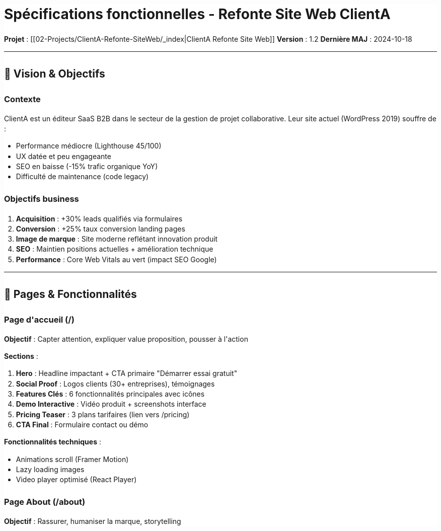 # Spécifications fonctionnelles - Refonte Site Web ClientA

**Projet** : [[02-Projects/ClientA-Refonte-SiteWeb/_index|ClientA Refonte Site Web]]
**Version** : 1.2
**Dernière MAJ** : 2024-10-18

---

## 🎯 Vision & Objectifs

### Contexte

ClientA est un éditeur SaaS B2B dans le secteur de la gestion de projet collaborative. Leur site actuel (WordPress 2019) souffre de :
- Performance médiocre (Lighthouse 45/100)
- UX datée et peu engageante
- SEO en baisse (-15% trafic organique YoY)
- Difficulté de maintenance (code legacy)

### Objectifs business

1. **Acquisition** : +30% leads qualifiés via formulaires
2. **Conversion** : +25% taux conversion landing pages
3. **Image de marque** : Site moderne reflétant innovation produit
4. **SEO** : Maintien positions actuelles + amélioration technique
5. **Performance** : Core Web Vitals au vert (impact SEO Google)

---

## 📱 Pages & Fonctionnalités

### Page d'accueil (/)

**Objectif** : Capter attention, expliquer value proposition, pousser à l'action

**Sections** :
1. **Hero** : Headline impactant + CTA primaire "Démarrer essai gratuit"
2. **Social Proof** : Logos clients (30+ entreprises), témoignages
3. **Features Clés** : 6 fonctionnalités principales avec icônes
4. **Demo Interactive** : Vidéo produit + screenshots interface
5. **Pricing Teaser** : 3 plans tarifaires (lien vers /pricing)
6. **CTA Final** : Formulaire contact ou démo

**Fonctionnalités techniques** :
- Animations scroll (Framer Motion)
- Lazy loading images
- Video player optimisé (React Player)

### Page About (/about)

**Objectif** : Rassurer, humaniser la marque, storytelling

